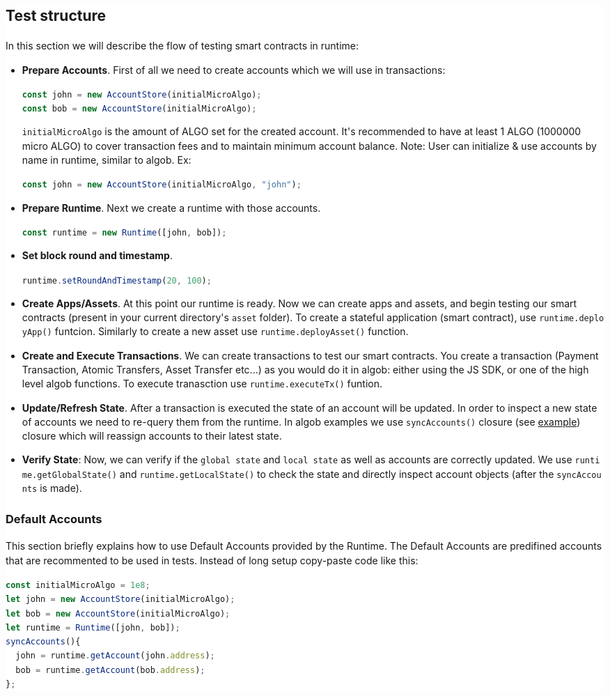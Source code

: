 ## Test structure

In this section we will describe the flow of testing smart contracts in runtime:

- **Prepare Accounts**. First of all we need to create accounts which we will use in transactions:

  ```javascript
  const john = new AccountStore(initialMicroAlgo);
  const bob = new AccountStore(initialMicroAlgo);
  ```

  `initialMicroAlgo` is the amount of ALGO set for the created account. It's recommended to have at least 1 ALGO (1000000 micro ALGO) to cover transaction fees and to maintain minimum account balance.
  Note: User can initialize & use accounts by name in runtime, similar to algob.
  Ex:

  ```js
  const john = new AccountStore(initialMicroAlgo, "john");
  ```

- **Prepare Runtime**. Next we create a runtime with those accounts.

  ```javascript
  const runtime = new Runtime([john, bob]);
  ```

- **Set block round and timestamp**.

  ```javascript
  runtime.setRoundAndTimestamp(20, 100);
  ```

- **Create Apps/Assets**. At this point our runtime is ready. Now we can create apps and assets, and begin testing our smart contracts (present in your current directory's `asset` folder). To create a stateful application (smart contract), use `runtime.deployApp()` funtcion. Similarly to create a new asset use `runtime.deployAsset()` function.
- **Create and Execute Transactions**. We can create transactions to test our smart contracts. You create a transaction (Payment Transaction, Atomic Transfers, Asset Transfer etc...) as you would do it in algob: either using the JS SDK, or one of the high level algob functions. To execute tranasction use `runtime.executeTx()` funtion.
- **Update/Refresh State**. After a transaction is executed the state of an account will be updated. In order to inspect a new state of accounts we need to re-query them from the runtime. In algob examples we use `syncAccounts()` closure (see [example](https://github.com/scale-it/algo-builder/blob/6743acd/examples/restricted-assets/test/asset-txfer-test.js#L80)) closure which will reassign accounts to their latest state.
- **Verify State**: Now, we can verify if the `global state` and `local state` as well as accounts are correctly updated. We use `runtime.getGlobalState()` and `runtime.getLocalState()` to check the state and directly inspect account objects (after the `syncAccounts` is made).

### Default Accounts

This section briefly explains how to use Default Accounts provided by the Runtime. The Default Accounts are predifined accounts that are recommented to be used in tests. Instead of long setup copy-paste code like this:

```javascript
const initialMicroAlgo = 1e8;
let john = new AccountStore(initialMicroAlgo);
let bob = new AccountStore(initialMicroAlgo);
let runtime = Runtime([john, bob]);
syncAccounts(){
  john = runtime.getAccount(john.address);
  bob = runtime.getAccount(bob.address);
};
```
